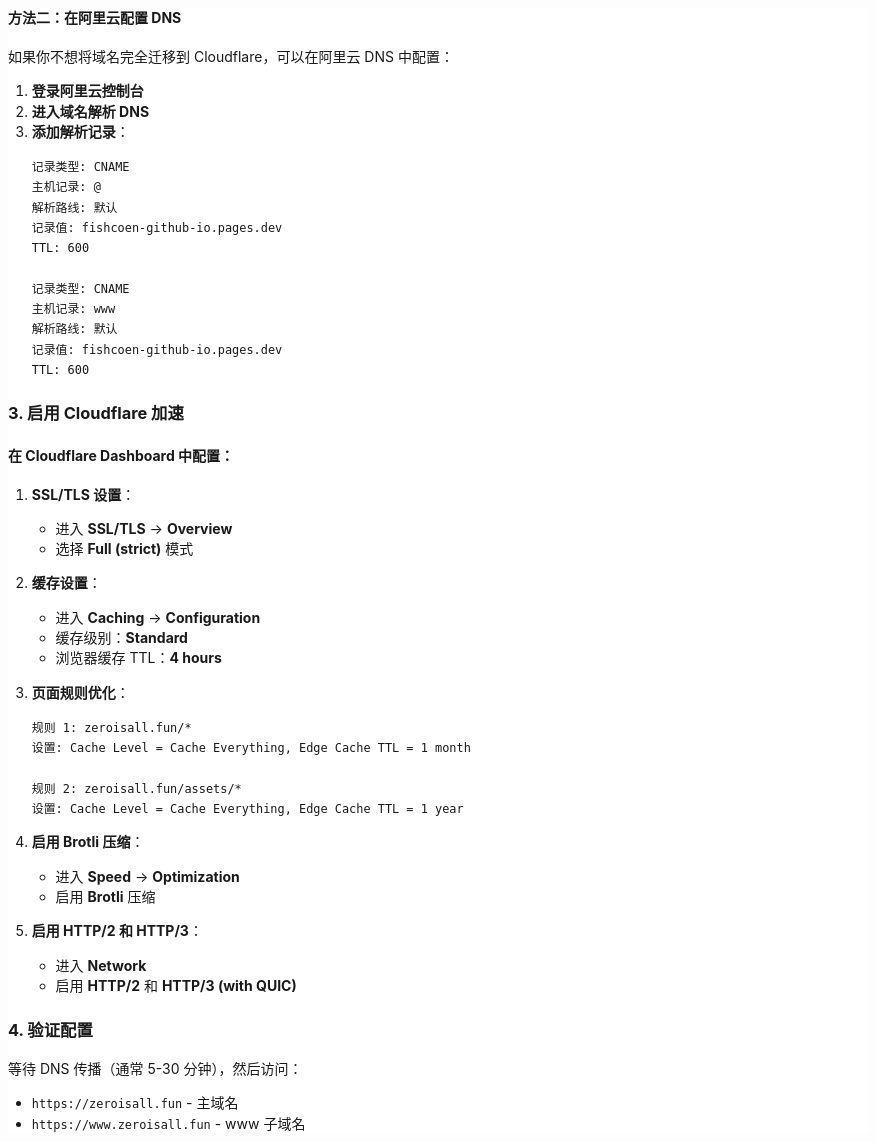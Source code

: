 #### 方法二：在阿里云配置 DNS

如果你不想将域名完全迁移到 Cloudflare，可以在阿里云 DNS 中配置：

1. **登录阿里云控制台**
2. **进入域名解析 DNS**
3. **添加解析记录**：
   ```
   记录类型: CNAME
   主机记录: @
   解析路线: 默认
   记录值: fishcoen-github-io.pages.dev
   TTL: 600
   
   记录类型: CNAME
   主机记录: www  
   解析路线: 默认
   记录值: fishcoen-github-io.pages.dev
   TTL: 600
   ```

### 3. 启用 Cloudflare 加速

#### 在 Cloudflare Dashboard 中配置：

1. **SSL/TLS 设置**：
   - 进入 **SSL/TLS** → **Overview**
   - 选择 **Full (strict)** 模式

2. **缓存设置**：
   - 进入 **Caching** → **Configuration**
   - 缓存级别：**Standard**
   - 浏览器缓存 TTL：**4 hours**

3. **页面规则优化**：
   ```
   规则 1: zeroisall.fun/*
   设置: Cache Level = Cache Everything, Edge Cache TTL = 1 month
   
   规则 2: zeroisall.fun/assets/*
   设置: Cache Level = Cache Everything, Edge Cache TTL = 1 year
   ```

4. **启用 Brotli 压缩**：
   - 进入 **Speed** → **Optimization**
   - 启用 **Brotli** 压缩

5. **启用 HTTP/2 和 HTTP/3**：
   - 进入 **Network**
   - 启用 **HTTP/2** 和 **HTTP/3 (with QUIC)**

### 4. 验证配置

等待 DNS 传播（通常 5-30 分钟），然后访问：
- `https://zeroisall.fun` - 主域名
- `https://www.zeroisall.fun` - www 子域名

